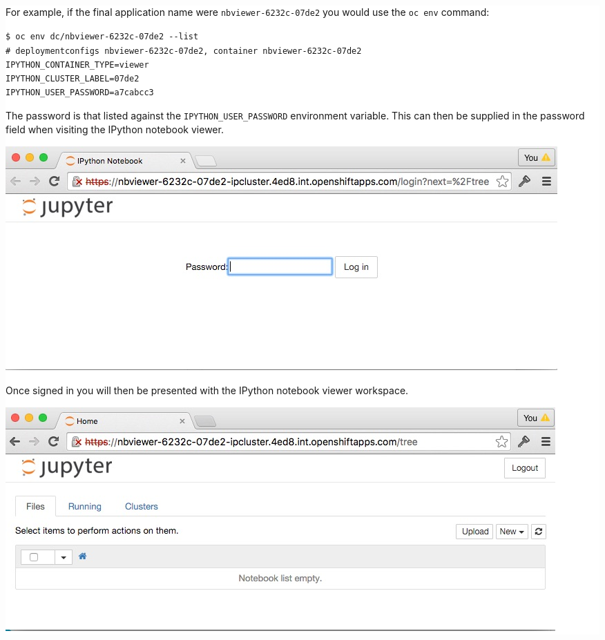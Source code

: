 For example, if the final application name were ``nbviewer-6232c-07de2`` you would use the ``oc env`` command:

    $ oc env dc/nbviewer-6232c-07de2 --list
    # deploymentconfigs nbviewer-6232c-07de2, container nbviewer-6232c-07de2
    IPYTHON_CONTAINER_TYPE=viewer
    IPYTHON_CLUSTER_LABEL=07de2
    IPYTHON_USER_PASSWORD=a7cabcc3

The password is that listed against the ``IPYTHON_USER_PASSWORD`` environment variable. This can then be supplied in the password field when visiting the IPython notebook viewer.

![image](./docs/OpenShiftNBViewerPassword.jpg)

Once signed in you will then be presented with the IPython notebook viewer workspace.

![image](./docs/OpenShiftNBViewerWorkspace.jpg)
